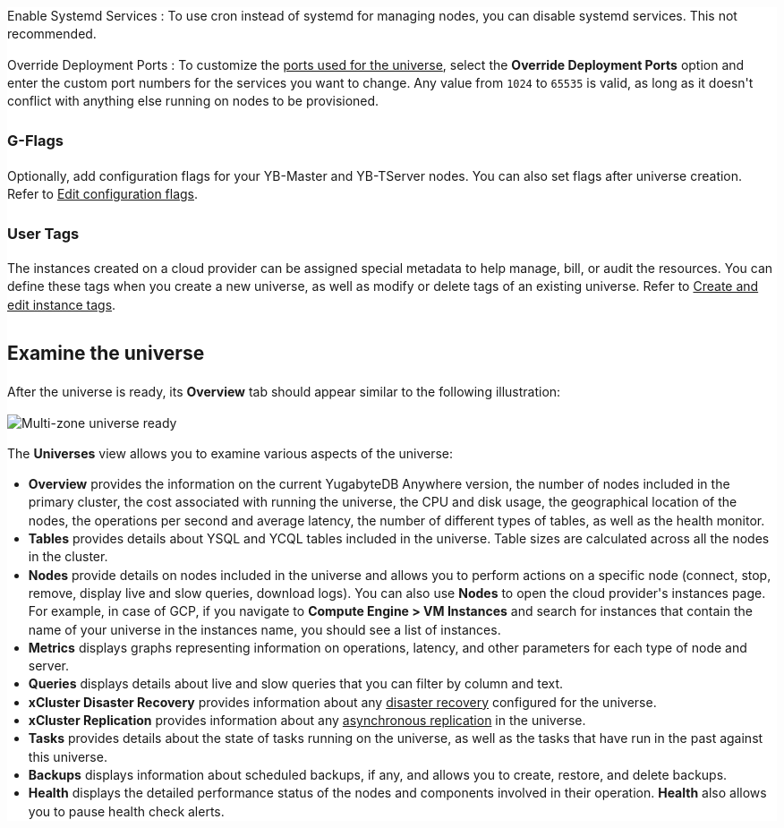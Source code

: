 Enable Systemd Services
: To use cron instead of systemd for managing nodes, you can disable systemd services. This not recommended.

Override Deployment Ports
: To customize the [ports used for the universe](../../prepare/networking/), select the **Override Deployment Ports** option and enter the custom port numbers for the services you want to change. Any value from `1024` to `65535` is valid, as long as it doesn't conflict with anything else running on nodes to be provisioned.

### G-Flags

Optionally, add configuration flags for your YB-Master and YB-TServer nodes. You can also set flags after universe creation. Refer to [Edit configuration flags](../../manage-deployments/edit-config-flags/).

### User Tags

The instances created on a cloud provider can be assigned special metadata to help manage, bill, or audit the resources. You can define these tags when you create a new universe, as well as modify or delete tags of an existing universe. Refer to [Create and edit instance tags](../../manage-deployments/instance-tags/).

## Examine the universe

After the universe is ready, its **Overview** tab should appear similar to the following illustration:

![Multi-zone universe ready](/images/yp/multi-zone-universe-ready-1-220.png)

The **Universes** view allows you to examine various aspects of the universe:

- **Overview** provides the information on the current YugabyteDB Anywhere version, the number of nodes included in the primary cluster, the cost associated with running the universe, the CPU and disk usage, the geographical location of the nodes, the operations per second and average latency, the number of different types of tables, as well as the health monitor.
- **Tables** provides details about YSQL and YCQL tables included in the universe. Table sizes are calculated across all the nodes in the cluster.
- **Nodes** provide details on nodes included in the universe and allows you to perform actions on a specific node (connect, stop, remove, display live and slow queries, download logs). You can also use **Nodes** to open the cloud provider's instances page. For example, in case of GCP, if you navigate to **Compute Engine > VM Instances** and search for instances that contain the name of your universe in the instances name, you should see a list of instances.
- **Metrics** displays graphs representing information on operations, latency, and other parameters for each type of node and server.
- **Queries** displays details about live and slow queries that you can filter by column and text.
- **xCluster Disaster Recovery** provides information about any [disaster recovery](../../back-up-restore-universes/disaster-recovery/) configured for the universe.
- **xCluster Replication** provides information about any [asynchronous replication](../../manage-deployments/xcluster-replication/) in the universe.
- **Tasks** provides details about the state of tasks running on the universe, as well as the tasks that have run in the past against this universe.
- **Backups** displays information about scheduled backups, if any, and allows you to create, restore, and delete backups.
- **Health** displays the detailed performance status of the nodes and components involved in their operation. **Health** also allows you to pause health check alerts.
